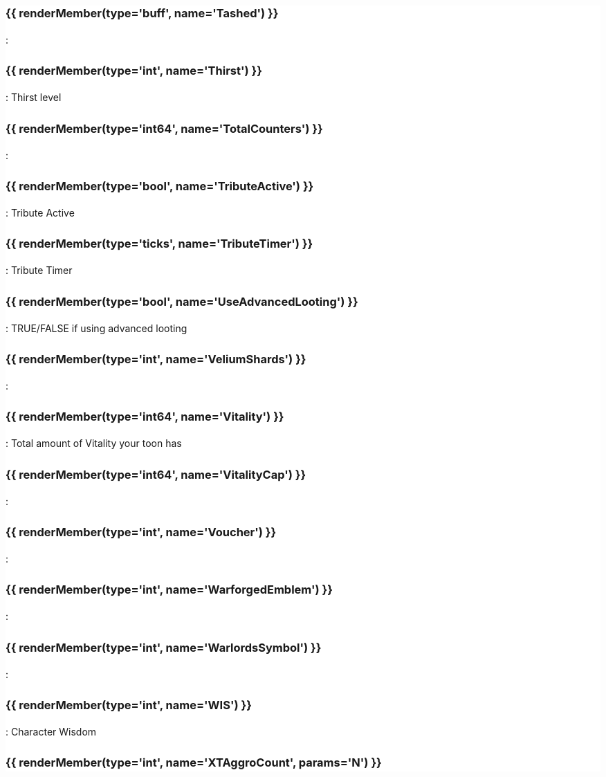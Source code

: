 ### {{ renderMember(type='buff', name='Tashed') }} 

:   

### {{ renderMember(type='int', name='Thirst') }} 

:   Thirst level

### {{ renderMember(type='int64', name='TotalCounters') }} 

:   

### {{ renderMember(type='bool', name='TributeActive') }} 

:   Tribute Active

### {{ renderMember(type='ticks', name='TributeTimer') }} 

:   Tribute Timer

### {{ renderMember(type='bool', name='UseAdvancedLooting') }} 

:   TRUE/FALSE if using advanced looting

### {{ renderMember(type='int', name='VeliumShards') }} 

:   

### {{ renderMember(type='int64', name='Vitality') }} 

:   Total amount of Vitality your toon has

### {{ renderMember(type='int64', name='VitalityCap') }} 

:   

### {{ renderMember(type='int', name='Voucher') }} 

:   

### {{ renderMember(type='int', name='WarforgedEmblem') }} 

:   

### {{ renderMember(type='int', name='WarlordsSymbol') }} 

:   

### {{ renderMember(type='int', name='WIS') }} 

:   Character Wisdom

### {{ renderMember(type='int', name='XTAggroCount', params='N') }} 
